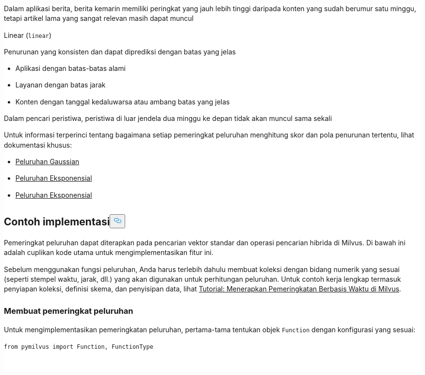 </ul></td>
     <td><p>Dalam aplikasi berita, berita kemarin memiliki peringkat yang jauh lebih tinggi daripada konten yang sudah berumur satu minggu, tetapi artikel lama yang sangat relevan masih dapat muncul</p></td>
   </tr>
   <tr>
     <td><p>Linear (<code translate="no">linear</code>)</p></td>
     <td><p>Penurunan yang konsisten dan dapat diprediksi dengan batas yang jelas</p></td>
     <td><ul>
<li><p>Aplikasi dengan batas-batas alami</p></li>
<li><p>Layanan dengan batas jarak</p></li>
<li><p>Konten dengan tanggal kedaluwarsa atau ambang batas yang jelas</p></li>
</ul></td>
     <td><p>Dalam pencari peristiwa, peristiwa di luar jendela dua minggu ke depan tidak akan muncul sama sekali</p></td>
   </tr>
</table>
<p>Untuk informasi terperinci tentang bagaimana setiap pemeringkat peluruhan menghitung skor dan pola penurunan tertentu, lihat dokumentasi khusus:</p>
<ul>
<li><p><a href="/docs/id/v2.6.x/gaussian-decay.md">Peluruhan Gaussian</a></p></li>
<li><p><a href="/docs/id/v2.6.x/exponential-decay.md">Peluruhan Eksponensial</a></p></li>
<li><p><a href="/docs/id/v2.6.x/exponential-decay.md">Peluruhan Eksponensial</a></p></li>
</ul>
<h2 id="Implementation-example" class="common-anchor-header">Contoh implementasi<button data-href="#Implementation-example" class="anchor-icon" translate="no">
      <svg translate="no"
        aria-hidden="true"
        focusable="false"
        height="20"
        version="1.1"
        viewBox="0 0 16 16"
        width="16"
      >
        <path
          fill="#0092E4"
          fill-rule="evenodd"
          d="M4 9h1v1H4c-1.5 0-3-1.69-3-3.5S2.55 3 4 3h4c1.45 0 3 1.69 3 3.5 0 1.41-.91 2.72-2 3.25V8.59c.58-.45 1-1.27 1-2.09C10 5.22 8.98 4 8 4H4c-.98 0-2 1.22-2 2.5S3 9 4 9zm9-3h-1v1h1c1 0 2 1.22 2 2.5S13.98 12 13 12H9c-.98 0-2-1.22-2-2.5 0-.83.42-1.64 1-2.09V6.25c-1.09.53-2 1.84-2 3.25C6 11.31 7.55 13 9 13h4c1.45 0 3-1.69 3-3.5S14.5 6 13 6z"
        ></path>
      </svg>
    </button></h2><p>Pemeringkat peluruhan dapat diterapkan pada pencarian vektor standar dan operasi pencarian hibrida di Milvus. Di bawah ini adalah cuplikan kode utama untuk mengimplementasikan fitur ini.</p>
<div class="alert note">
<p>Sebelum menggunakan fungsi peluruhan, Anda harus terlebih dahulu membuat koleksi dengan bidang numerik yang sesuai (seperti stempel waktu, jarak, dll.) yang akan digunakan untuk perhitungan peluruhan. Untuk contoh kerja lengkap termasuk penyiapan koleksi, definisi skema, dan penyisipan data, lihat <a href="/docs/id/v2.6.x/tutorial-implement-a-time-based-ranking-in-milvus.md">Tutorial: Menerapkan Pemeringkatan Berbasis Waktu di Milvus</a>.</p>
</div>
<h3 id="Create-a-decay-ranker" class="common-anchor-header">Membuat pemeringkat peluruhan</h3><p>Untuk mengimplementasikan pemeringkatan peluruhan, pertama-tama tentukan objek <code translate="no">Function</code> dengan konfigurasi yang sesuai:</p>
<pre><code translate="no" class="language-python"><span class="hljs-keyword">from</span> pymilvus <span class="hljs-keyword">import</span> Function, FunctionType
